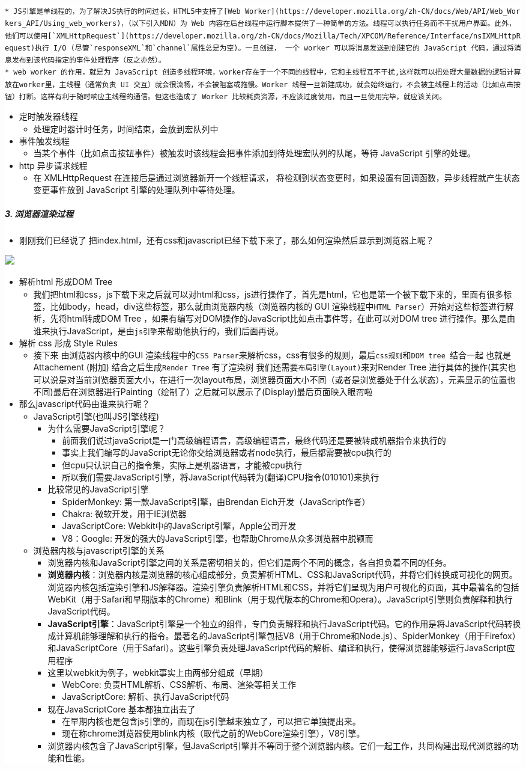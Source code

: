     * JS引擎是单线程的，为了解决JS执行的时间过长，HTML5中支持了[Web Worker](https://developer.mozilla.org/zh-CN/docs/Web/API/Web_Workers_API/Using_web_workers)，（以下引入MDN）为 Web 内容在后台线程中运行脚本提供了一种简单的方法。线程可以执行任务而不干扰用户界面。此外，他们可以使用[`XMLHttpRequest`](https://developer.mozilla.org/zh-CN/docs/Mozilla/Tech/XPCOM/Reference/Interface/nsIXMLHttpRequest)执行 I/O (尽管`responseXML`和`channel`属性总是为空)。一旦创建， 一个 worker 可以将消息发送到创建它的 JavaScript 代码，通过将消息发布到该代码指定的事件处理程序（反之亦然）。 
    * web worker 的作用，就是为 JavaScript 创造多线程环境，worker存在于一个不同的线程中，它和主线程互不干扰,这样就可以把处理大量数据的逻辑计算放在worker里，主线程（通常负责 UI 交互）就会很流畅，不会被阻塞或拖慢。Worker 线程一旦新建成功，就会始终运行，不会被主线程上的活动（比如点击按钮）打断。这样有利于随时响应主线程的通信。但这也造成了 Worker 比较耗费资源，不应该过度使用，而且一旦使用完毕，就应该关闭。
  * 定时触发器线程
    * 处理定时器计时任务，时间结束，会放到宏队列中
  * 事件触发线程
    * 当某个事件（比如点击按钮事件）被触发时该线程会把事件添加到待处理宏队列的队尾，等待 JavaScript 引擎的处理。
  * http 异步请求线程
    * 在 XMLHttpRequest 在连接后是通过浏览器新开一个线程请求， 将检测到状态变更时，如果设置有回调函数，异步线程就产生状态变更事件放到 JavaScript 引擎的处理队列中等待处理。

##### 3. 浏览器渲染过程

* 刚刚我们已经说了 把index.html，还有css和javascript已经下载下来了，那么如何渲染然后显示到浏览器上呢？

 ![](https://s3.bmp.ovh/imgs/2024/03/05/ddaf652f50a86d2e.png) 

* 解析html 形成DOM Tree
  * 我们把html和css，js下载下来之后就可以对html和css，js进行操作了，首先是html，它也是第一个被下载下来的，里面有很多标签，比如body，head，div这些标签，那么就由浏览器内核（浏览器内核的 GUI 渲染线程中`HTML Parser`）开始对这些标签进行解析，先将html转成DOM Tree ，如果有编写对DOM操作的JavaScript比如点击事件等，在此可以对DOM tree 进行操作。那么是由谁来执行JavaScript，是由`js引擎`来帮助他执行的，我们后面再说。
* 解析 css 形成 Style Rules
  * 接下来 由浏览器内核中的GUI 渲染线程中的`CSS Parser`来解析css，css有很多的规则，最后`css规则`和`DOM tree `结合一起 也就是Attachement (附加) 结合之后生成`Render Tree` 有了渲染树 我们还需要`布局引擎(Layout)`来对Render Tree 进行具体的操作(其实也可以说是对当前浏览器页面大小，在进行一次layout布局，浏览器页面大小不同（或者是浏览器处于什么状态），元素显示的位置也不同)最后在浏览器进行Painting（绘制了）之后就可以展示了(Display)最后页面映入眼帘啦
* 那么javascript代码由谁来执行呢？
  * JavaScript引擎(也叫JS引擎线程)
    * 为什么需要JavaScript引擎呢？
      * 前面我们说过javaScript是一门高级编程语言，高级编程语言，最终代码还是要被转成机器指令来执行的
      * 事实上我们编写的JavaScript无论你交给浏览器或者node执行，最后都需要被cpu执行的
      * 但cpu只认识自己的指令集，实际上是机器语言，才能被cpu执行
      * 所以我们需要JavaScript引擎，将JavaScript代码转为(翻译)CPU指令(010101)来执行
    * 比较常见的JavaScript引擎
      * SpiderMonkey: 第一款JavaScript引擎，由Brendan Eich开发（JavaScript作者）
      * Chakra: 微软开发，用于IE浏览器
      * JavaScriptCore: Webkit中的JavaScript引擎，Apple公司开发
      * V8：Google: 开发的强大的JavaScript引擎，也帮助Chrome从众多浏览器中脱颖而
  * 浏览器内核与javascript引擎的关系
    * 浏览器内核和JavaScript引擎之间的关系是密切相关的，但它们是两个不同的概念，各自担负着不同的任务。 
    * **浏览器内核**：浏览器内核是浏览器的核心组成部分，负责解析HTML、CSS和JavaScript代码，并将它们转换成可视化的网页。浏览器内核包括渲染引擎和JS解释器。渲染引擎负责解析HTML和CSS，并将它们呈现为用户可视化的页面，其中最著名的包括WebKit（用于Safari和早期版本的Chrome）和Blink（用于现代版本的Chrome和Opera）。JavaScript引擎则负责解释和执行JavaScript代码。
    * **JavaScript引擎**：JavaScript引擎是一个独立的组件，专门负责解释和执行JavaScript代码。它的作用是将JavaScript代码转换成计算机能够理解和执行的指令。最著名的JavaScript引擎包括V8（用于Chrome和Node.js）、SpiderMonkey（用于Firefox）和JavaScriptCore（用于Safari）。这些引擎负责处理JavaScript代码的解析、编译和执行，使得浏览器能够运行JavaScript应用程序
    * 这里以webkit为例子，webkit事实上由两部分组成（早期）
      * WebCore: 负责HTML解析、CSS解析、布局、渲染等相关工作
      * JavaScriptCore: 解析、执行JavaScript代码
    * 现在JavaScriptCore 基本都独立出去了
      * 在早期内核也是包含js引擎的，而现在js引擎越来独立了，可以把它单独提出来。
      * 现在称chrome浏览器使用blink内核（取代之前的WebCore渲染引擎），V8引擎。
    * 浏览器内核包含了JavaScript引擎，但JavaScript引擎并不等同于整个浏览器内核。它们一起工作，共同构建出现代浏览器的功能和性能。
